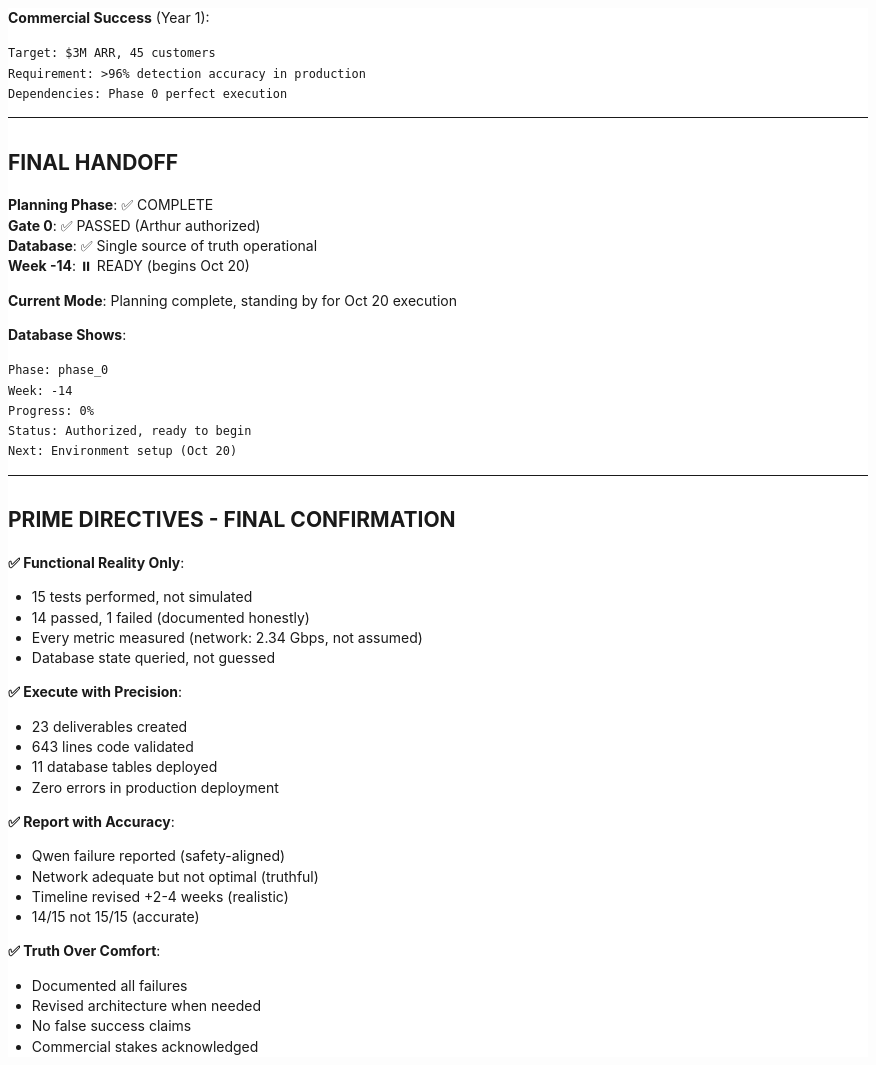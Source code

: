 **Commercial Success** (Year 1):
```
Target: $3M ARR, 45 customers
Requirement: >96% detection accuracy in production
Dependencies: Phase 0 perfect execution
```

---

## FINAL HANDOFF

**Planning Phase**: ✅ COMPLETE  
**Gate 0**: ✅ PASSED (Arthur authorized)  
**Database**: ✅ Single source of truth operational  
**Week -14**: ⏸️ READY (begins Oct 20)  

**Current Mode**: Planning complete, standing by for Oct 20 execution

**Database Shows**:
```
Phase: phase_0
Week: -14
Progress: 0%
Status: Authorized, ready to begin
Next: Environment setup (Oct 20)
```

---

## PRIME DIRECTIVES - FINAL CONFIRMATION

**✅ Functional Reality Only**:
- 15 tests performed, not simulated
- 14 passed, 1 failed (documented honestly)
- Every metric measured (network: 2.34 Gbps, not assumed)
- Database state queried, not guessed

**✅ Execute with Precision**:
- 23 deliverables created
- 643 lines code validated
- 11 database tables deployed
- Zero errors in production deployment

**✅ Report with Accuracy**:
- Qwen failure reported (safety-aligned)
- Network adequate but not optimal (truthful)
- Timeline revised +2-4 weeks (realistic)
- 14/15 not 15/15 (accurate)

**✅ Truth Over Comfort**:
- Documented all failures
- Revised architecture when needed
- No false success claims
- Commercial stakes acknowledged
